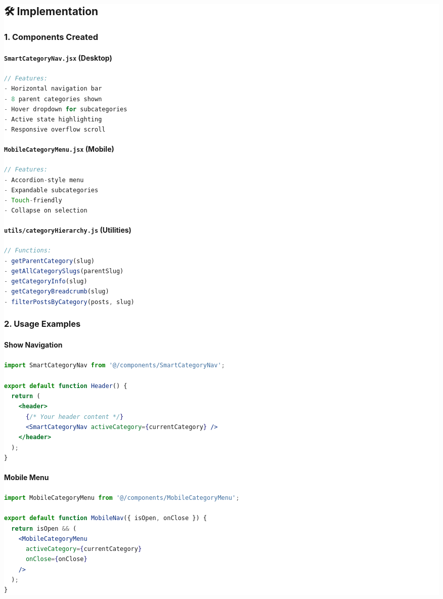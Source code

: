 
## 🛠️ Implementation

### 1. Components Created

#### **`SmartCategoryNav.jsx`** (Desktop)
```jsx
// Features:
- Horizontal navigation bar
- 8 parent categories shown
- Hover dropdown for subcategories
- Active state highlighting
- Responsive overflow scroll
```

#### **`MobileCategoryMenu.jsx`** (Mobile)
```jsx
// Features:
- Accordion-style menu
- Expandable subcategories
- Touch-friendly
- Collapse on selection
```

#### **`utils/categoryHierarchy.js`** (Utilities)
```javascript
// Functions:
- getParentCategory(slug)
- getAllCategorySlugs(parentSlug)
- getCategoryInfo(slug)
- getCategoryBreadcrumb(slug)
- filterPostsByCategory(posts, slug)
```

### 2. Usage Examples

#### Show Navigation
```jsx
import SmartCategoryNav from '@/components/SmartCategoryNav';

export default function Header() {
  return (
    <header>
      {/* Your header content */}
      <SmartCategoryNav activeCategory={currentCategory} />
    </header>
  );
}
```

#### Mobile Menu
```jsx
import MobileCategoryMenu from '@/components/MobileCategoryMenu';

export default function MobileNav({ isOpen, onClose }) {
  return isOpen && (
    <MobileCategoryMenu 
      activeCategory={currentCategory}
      onClose={onClose}
    />
  );
}
```
